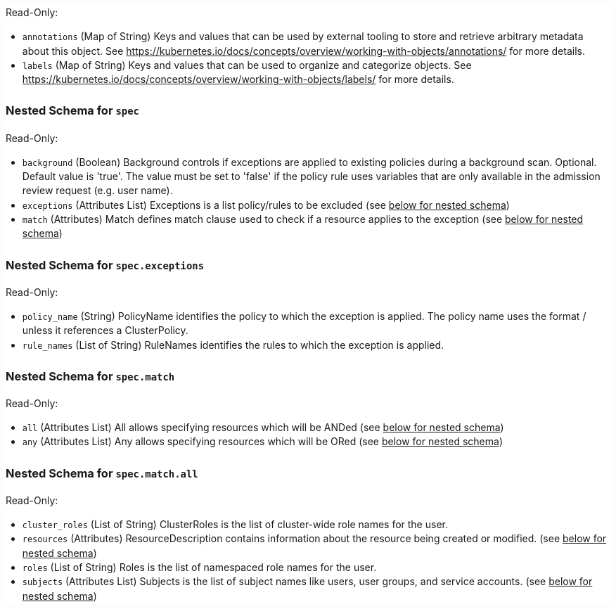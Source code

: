 Read-Only:

- `annotations` (Map of String) Keys and values that can be used by external tooling to store and retrieve arbitrary metadata about this object. See https://kubernetes.io/docs/concepts/overview/working-with-objects/annotations/ for more details.
- `labels` (Map of String) Keys and values that can be used to organize and categorize objects. See https://kubernetes.io/docs/concepts/overview/working-with-objects/labels/ for more details.


<a id="nestedatt--spec"></a>
### Nested Schema for `spec`

Read-Only:

- `background` (Boolean) Background controls if exceptions are applied to existing policies during a background scan. Optional. Default value is 'true'. The value must be set to 'false' if the policy rule uses variables that are only available in the admission review request (e.g. user name).
- `exceptions` (Attributes List) Exceptions is a list policy/rules to be excluded (see [below for nested schema](#nestedatt--spec--exceptions))
- `match` (Attributes) Match defines match clause used to check if a resource applies to the exception (see [below for nested schema](#nestedatt--spec--match))

<a id="nestedatt--spec--exceptions"></a>
### Nested Schema for `spec.exceptions`

Read-Only:

- `policy_name` (String) PolicyName identifies the policy to which the exception is applied. The policy name uses the format <namespace>/<name> unless it references a ClusterPolicy.
- `rule_names` (List of String) RuleNames identifies the rules to which the exception is applied.


<a id="nestedatt--spec--match"></a>
### Nested Schema for `spec.match`

Read-Only:

- `all` (Attributes List) All allows specifying resources which will be ANDed (see [below for nested schema](#nestedatt--spec--match--all))
- `any` (Attributes List) Any allows specifying resources which will be ORed (see [below for nested schema](#nestedatt--spec--match--any))

<a id="nestedatt--spec--match--all"></a>
### Nested Schema for `spec.match.all`

Read-Only:

- `cluster_roles` (List of String) ClusterRoles is the list of cluster-wide role names for the user.
- `resources` (Attributes) ResourceDescription contains information about the resource being created or modified. (see [below for nested schema](#nestedatt--spec--match--all--resources))
- `roles` (List of String) Roles is the list of namespaced role names for the user.
- `subjects` (Attributes List) Subjects is the list of subject names like users, user groups, and service accounts. (see [below for nested schema](#nestedatt--spec--match--all--subjects))
